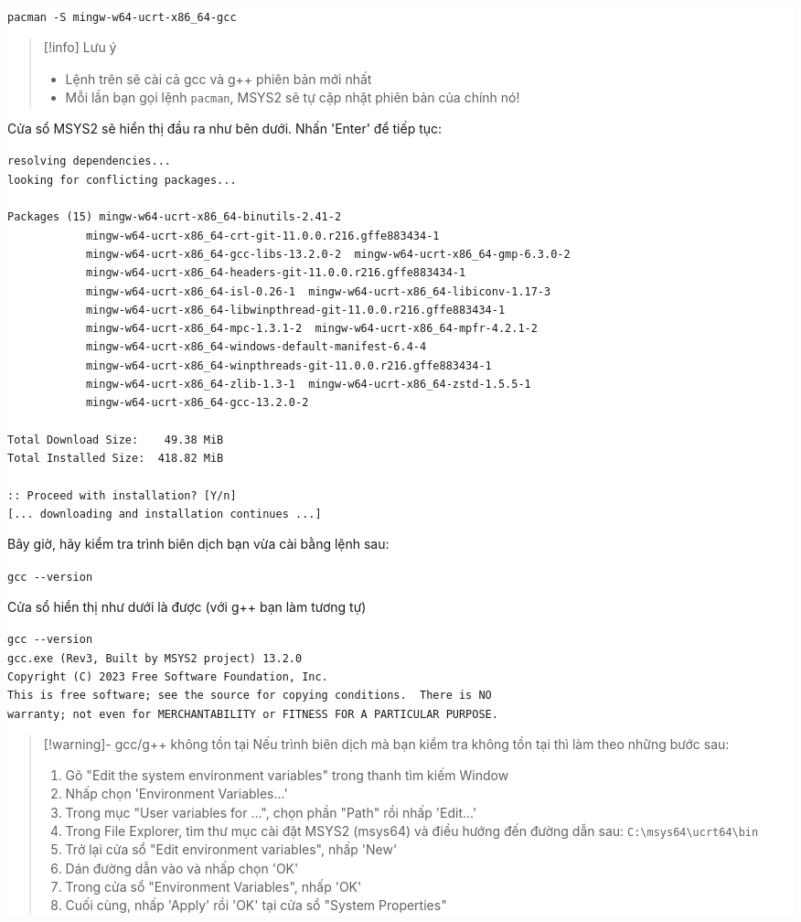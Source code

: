 ```
pacman -S mingw-w64-ucrt-x86_64-gcc
```

> [!info] Lưu ý
> - Lệnh trên sẽ cài cả gcc và g++ phiên bản mới nhất
> - Mỗi lần bạn gọi lệnh `pacman`, MSYS2 sẽ tự cập nhật phiên bản của chính nó! 

Cửa sổ MSYS2 sẽ hiển thị đầu ra như bên dưới. Nhấn 'Enter' để tiếp tục:

```
resolving dependencies...
looking for conflicting packages...

Packages (15) mingw-w64-ucrt-x86_64-binutils-2.41-2
            mingw-w64-ucrt-x86_64-crt-git-11.0.0.r216.gffe883434-1
            mingw-w64-ucrt-x86_64-gcc-libs-13.2.0-2  mingw-w64-ucrt-x86_64-gmp-6.3.0-2
            mingw-w64-ucrt-x86_64-headers-git-11.0.0.r216.gffe883434-1
            mingw-w64-ucrt-x86_64-isl-0.26-1  mingw-w64-ucrt-x86_64-libiconv-1.17-3
            mingw-w64-ucrt-x86_64-libwinpthread-git-11.0.0.r216.gffe883434-1
            mingw-w64-ucrt-x86_64-mpc-1.3.1-2  mingw-w64-ucrt-x86_64-mpfr-4.2.1-2
            mingw-w64-ucrt-x86_64-windows-default-manifest-6.4-4
            mingw-w64-ucrt-x86_64-winpthreads-git-11.0.0.r216.gffe883434-1
            mingw-w64-ucrt-x86_64-zlib-1.3-1  mingw-w64-ucrt-x86_64-zstd-1.5.5-1
            mingw-w64-ucrt-x86_64-gcc-13.2.0-2

Total Download Size:    49.38 MiB
Total Installed Size:  418.82 MiB

:: Proceed with installation? [Y/n]
[... downloading and installation continues ...]
```

Bây giờ, hãy kiểm tra trình biên dịch bạn vừa cài bằng lệnh sau:

```
gcc --version
```

Cửa sổ hiển thị như dưới là được (với g++ bạn làm tương tự)

```
gcc --version
gcc.exe (Rev3, Built by MSYS2 project) 13.2.0
Copyright (C) 2023 Free Software Foundation, Inc.
This is free software; see the source for copying conditions.  There is NO
warranty; not even for MERCHANTABILITY or FITNESS FOR A PARTICULAR PURPOSE.
```

> [!warning]- gcc/g++ không tồn tại
> Nếu trình biên dịch mà bạn kiểm tra không tồn tại thì làm theo những bước sau:
> 1. Gõ "Edit the system environment variables" trong thanh tìm kiếm Window
> 2. Nhấp chọn 'Environment Variables...'
> 3. Trong mục "User variables for ...", chọn phần "Path" rồi nhấp 'Edit...'
> 5. Trong File Explorer, tìm thư mục cài đặt MSYS2 (msys64) và điều hướng đến đường dẫn sau: `C:\msys64\ucrt64\bin`
> 6. Trở lại cửa sổ "Edit environment variables", nhấp 'New'
> 7. Dán đường dẫn vào và nhấp chọn 'OK'
> 8. Trong cửa sổ "Environment Variables", nhấp 'OK'
> 9. Cuối cùng, nhấp 'Apply' rồi 'OK' tại cửa sổ "System Properties"
